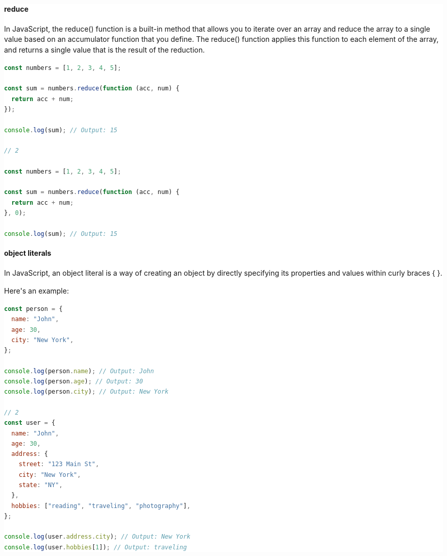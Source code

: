 #### reduce

In JavaScript, the reduce() function is a built-in method that allows you to iterate over an array and reduce the array to a single value based on an accumulator function that you define. The reduce() function applies this function to each element of the array, and returns a single value that is the result of the reduction.

```javascript
const numbers = [1, 2, 3, 4, 5];

const sum = numbers.reduce(function (acc, num) {
  return acc + num;
});

console.log(sum); // Output: 15

// 2

const numbers = [1, 2, 3, 4, 5];

const sum = numbers.reduce(function (acc, num) {
  return acc + num;
}, 0);

console.log(sum); // Output: 15
```

#### object literals

In JavaScript, an object literal is a way of creating an object by directly specifying its properties and values within curly braces { }.

Here's an example:

```javascript
const person = {
  name: "John",
  age: 30,
  city: "New York",
};

console.log(person.name); // Output: John
console.log(person.age); // Output: 30
console.log(person.city); // Output: New York

// 2
const user = {
  name: "John",
  age: 30,
  address: {
    street: "123 Main St",
    city: "New York",
    state: "NY",
  },
  hobbies: ["reading", "traveling", "photography"],
};

console.log(user.address.city); // Output: New York
console.log(user.hobbies[1]); // Output: traveling
```
